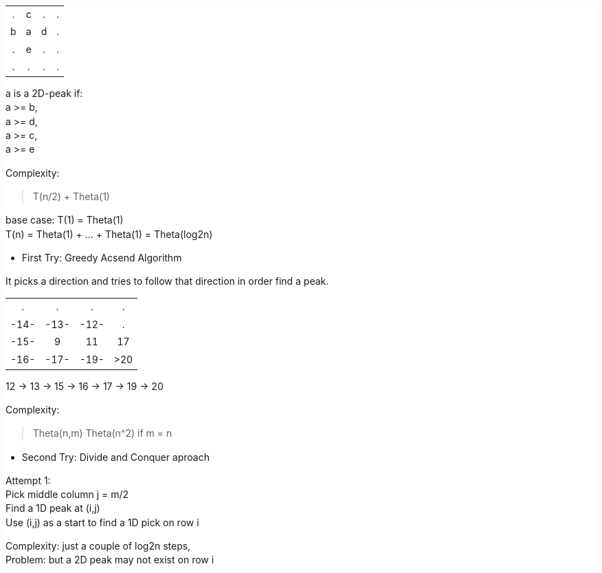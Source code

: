 |   |   |   |   |
|:-:|:-:|:-:|:-:|
| . | c | . | . |
| b | a | d | . |
| . | e | . | . |
| . | . | . | . |



a is a 2D-peak if:  
a >= b,  
a >= d,  
a >= c,  
a >= e  

Complexity:

> T(n/2) + Theta(1)

base case: T(1) = Theta(1)  
T(n) = Theta(1) + ... + Theta(1) = Theta(log2n)


* First Try: Greedy Acsend Algorithm

It picks a direction and tries to follow that direction
in order find a peak.

|      |      |      |      |
|:----:|:----:|:----:|:----:|
|   .  |   .  |   .  |   .  |
| -14- | -13- | -12- |   .  |
| -15- |  9   | 11   | 17   |
| -16- | -17- | -19- | >20  |

12 -> 13 -> 15 -> 16 -> 17 -> 19 -> 20

Complexity:

> Theta(n,m)
> Theta(n^2) if m = n

* Second Try: Divide and Conquer aproach

Attempt 1:  
Pick middle column j = m/2  
Find a 1D peak at (i,j)  
Use (i,j) as a start to find a 1D pick on row i

Complexity: just a couple of log2n steps,  
Problem: but a 2D peak may not exist on row i
